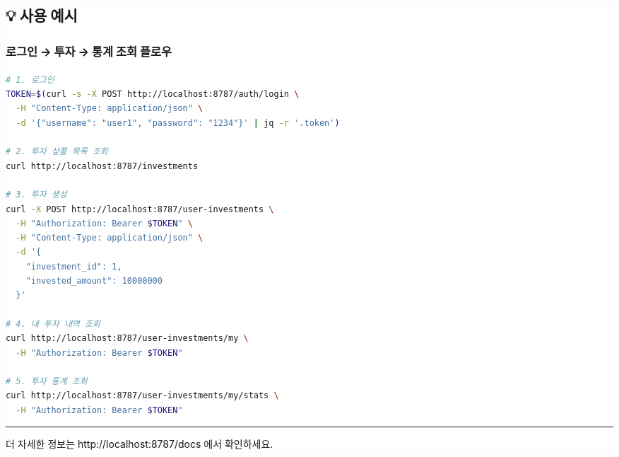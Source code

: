 
## 💡 사용 예시

### 로그인 → 투자 → 통계 조회 플로우

```bash
# 1. 로그인
TOKEN=$(curl -s -X POST http://localhost:8787/auth/login \
  -H "Content-Type: application/json" \
  -d '{"username": "user1", "password": "1234"}' | jq -r '.token')

# 2. 투자 상품 목록 조회
curl http://localhost:8787/investments

# 3. 투자 생성
curl -X POST http://localhost:8787/user-investments \
  -H "Authorization: Bearer $TOKEN" \
  -H "Content-Type: application/json" \
  -d '{
    "investment_id": 1,
    "invested_amount": 10000000
  }'

# 4. 내 투자 내역 조회
curl http://localhost:8787/user-investments/my \
  -H "Authorization: Bearer $TOKEN"

# 5. 투자 통계 조회
curl http://localhost:8787/user-investments/my/stats \
  -H "Authorization: Bearer $TOKEN"
```

---

더 자세한 정보는 http://localhost:8787/docs 에서 확인하세요.

